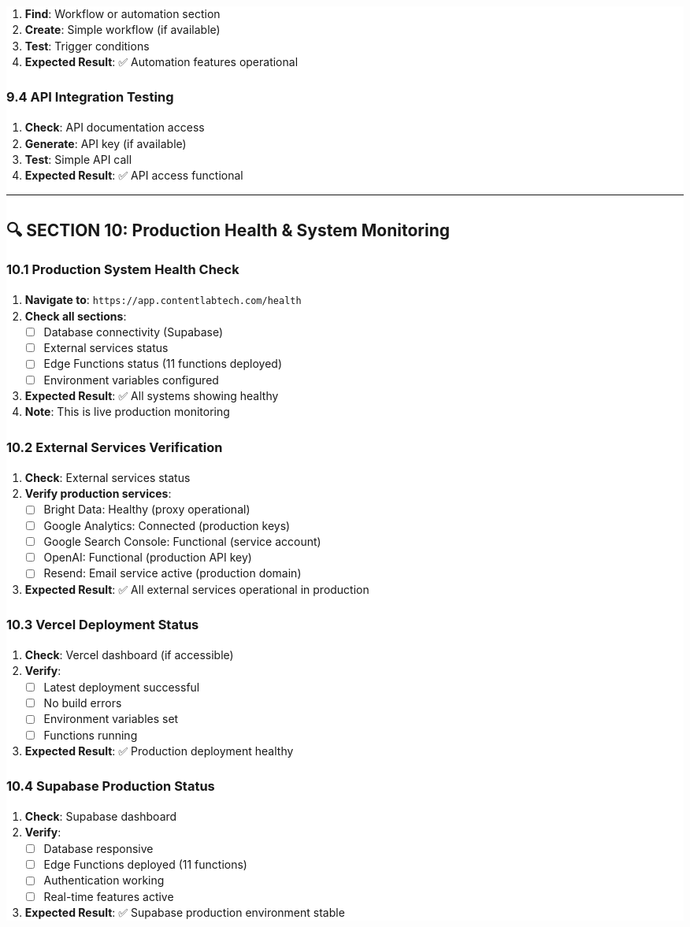 1. **Find**: Workflow or automation section
2. **Create**: Simple workflow (if available)
3. **Test**: Trigger conditions
4. **Expected Result**: ✅ Automation features operational

### **9.4 API Integration Testing**

1. **Check**: API documentation access
2. **Generate**: API key (if available)
3. **Test**: Simple API call
4. **Expected Result**: ✅ API access functional

---

## 🔍 **SECTION 10: Production Health & System Monitoring**

### **10.1 Production System Health Check**

1. **Navigate to**: `https://app.contentlabtech.com/health`
2. **Check all sections**:
   - [ ] Database connectivity (Supabase)
   - [ ] External services status
   - [ ] Edge Functions status (11 functions deployed)
   - [ ] Environment variables configured
3. **Expected Result**: ✅ All systems showing healthy
4. **Note**: This is live production monitoring

### **10.2 External Services Verification**

1. **Check**: External services status
2. **Verify production services**:
   - [ ] Bright Data: Healthy (proxy operational)
   - [ ] Google Analytics: Connected (production keys)
   - [ ] Google Search Console: Functional (service account)
   - [ ] OpenAI: Functional (production API key)
   - [ ] Resend: Email service active (production domain)
3. **Expected Result**: ✅ All external services operational in production

### **10.3 Vercel Deployment Status**

1. **Check**: Vercel dashboard (if accessible)
2. **Verify**:
   - [ ] Latest deployment successful
   - [ ] No build errors
   - [ ] Environment variables set
   - [ ] Functions running
3. **Expected Result**: ✅ Production deployment healthy

### **10.4 Supabase Production Status**

1. **Check**: Supabase dashboard
2. **Verify**:
   - [ ] Database responsive
   - [ ] Edge Functions deployed (11 functions)
   - [ ] Authentication working
   - [ ] Real-time features active
3. **Expected Result**: ✅ Supabase production environment stable
